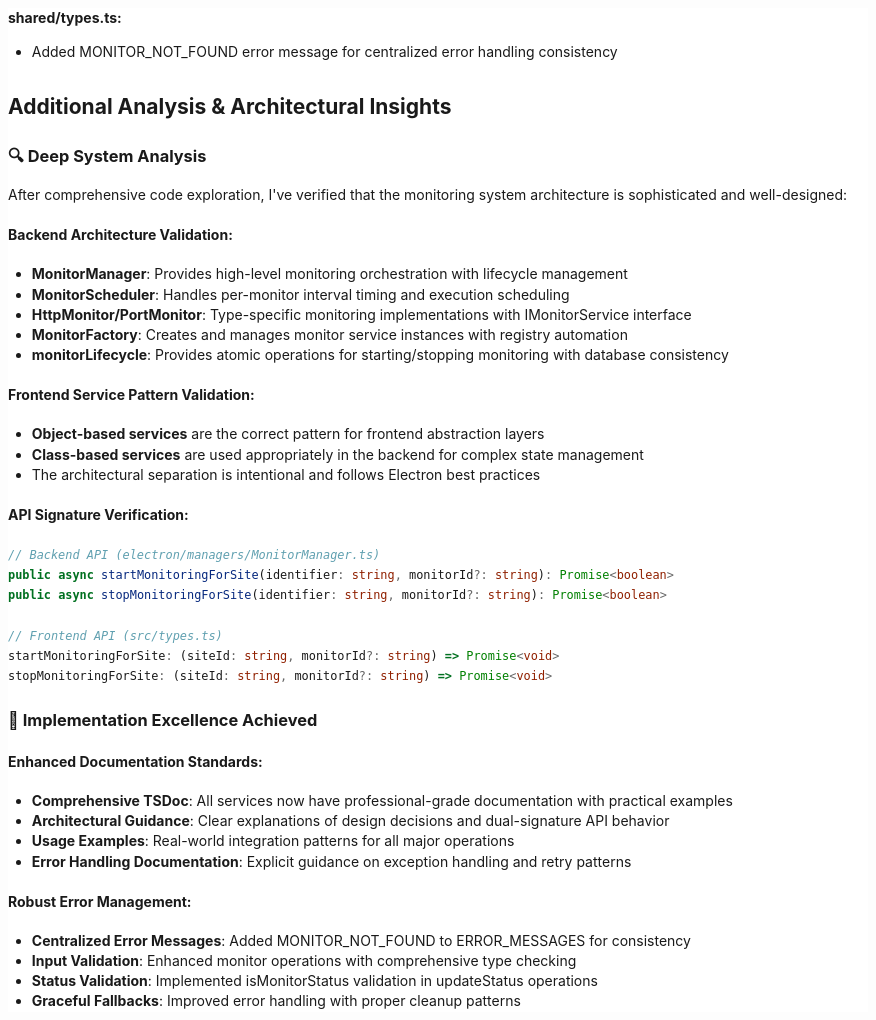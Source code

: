 **shared/types.ts:**
- Added MONITOR_NOT_FOUND error message for centralized error handling consistency

## Additional Analysis & Architectural Insights

### 🔍 **Deep System Analysis**

After comprehensive code exploration, I've verified that the monitoring system architecture is sophisticated and well-designed:

#### **Backend Architecture Validation:**
- **MonitorManager**: Provides high-level monitoring orchestration with lifecycle management
- **MonitorScheduler**: Handles per-monitor interval timing and execution scheduling  
- **HttpMonitor/PortMonitor**: Type-specific monitoring implementations with IMonitorService interface
- **MonitorFactory**: Creates and manages monitor service instances with registry automation
- **monitorLifecycle**: Provides atomic operations for starting/stopping monitoring with database consistency

#### **Frontend Service Pattern Validation:**
- **Object-based services** are the correct pattern for frontend abstraction layers
- **Class-based services** are used appropriately in the backend for complex state management
- The architectural separation is intentional and follows Electron best practices

#### **API Signature Verification:**
```typescript
// Backend API (electron/managers/MonitorManager.ts)
public async startMonitoringForSite(identifier: string, monitorId?: string): Promise<boolean>
public async stopMonitoringForSite(identifier: string, monitorId?: string): Promise<boolean>

// Frontend API (src/types.ts)  
startMonitoringForSite: (siteId: string, monitorId?: string) => Promise<void>
stopMonitoringForSite: (siteId: string, monitorId?: string) => Promise<void>
```

### 🚀 **Implementation Excellence Achieved**

#### **Enhanced Documentation Standards:**
- **Comprehensive TSDoc**: All services now have professional-grade documentation with practical examples
- **Architectural Guidance**: Clear explanations of design decisions and dual-signature API behavior
- **Usage Examples**: Real-world integration patterns for all major operations
- **Error Handling Documentation**: Explicit guidance on exception handling and retry patterns

#### **Robust Error Management:**
- **Centralized Error Messages**: Added MONITOR_NOT_FOUND to ERROR_MESSAGES for consistency
- **Input Validation**: Enhanced monitor operations with comprehensive type checking
- **Status Validation**: Implemented isMonitorStatus validation in updateStatus operations
- **Graceful Fallbacks**: Improved error handling with proper cleanup patterns
